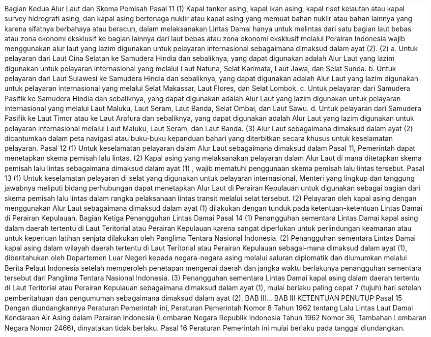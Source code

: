 Bagian Kedua Alur Laut dan Skema Pemisah
Pasal 11
(1) Kapal tanker asing, kapal ikan asing, kapal riset kelautan atau kapal survey hidrografi asing, dan kapal asing bertenaga nuklir atau kapal asing yang memuat bahan nuklir atau bahan lainnya yang karena sifatnya berbahaya atau beracun, dalam melaksanakan Lintas Damai hanya untuk melintas dari satu bagian laut bebas atau zona ekonomi eksklusif ke bagian lainnya dari laut bebas atau zona ekonomi eksklusif melalui Perairan Indonesia wajib menggunakan alur laut yang lazim digunakan untuk pelayaran internasional sebagaimana dimaksud dalam ayat (2).
(2) a. Untuk pelayaran dari Laut Cina Selatan ke Samudera Hindia dan sebaliknya, yang dapat digunakan adalah Alur Laut yang lazim digunakan untuk pelayaran internasional yang melalui Laut Natuna, Selat Karimata, Laut Jawa, dan Selat Sunda.
b. Untuk pelayaran dari Laut Sulawesi ke Samudera Hindia dan sebaliknya, yang dapat digunakan adalah Alur Laut yang lazim digunakan untuk pelayaran internasional yang melalui Selat Makassar, Laut Flores, dan Selat Lombok.
c. Untuk pelayaran dari Samudera Pasifik ke Samudera Hindia dan sebaliknya, yang dapat digunakan adalah Alur Laut yang lazim digunakan untuk pelayaran internasional yang melalui Laut Maluku, Laut Seram, Laut Banda, Selat Ombai, dan Laut Sawu.
d. Untuk pelayaran dari Samudera Pasifik ke Laut Timor atau ke Laut Arafura dan sebaliknya, yang dapat digunakan adalah Alur Laut yang lazim digunakan untuk pelayaran internasional melalui Laut Maluku, Laut Seram, dan Laut Banda.
(3) Alur Laut sebagaimana dimaksud dalam ayat (2) dicantumkan dalam peta navigasi atau buku-buku kepanduan bahari yang diterbitkan secara khusus untuk keselamatan pelayaran.
Pasal 12
(1) Untuk keselamatan pelayaran dalam Alur Laut sebagaimana dimaksud dalam Pasal 11, Pemerintah dapat menetapkan skema pemisah lalu lintas.
(2) Kapal asing yang melaksanakan pelayaran dalam Alur Laut di mana ditetapkan skema pemisah lalu lintas sebagaimana dimaksud dalam ayat (1) , wajib mematuhi penggunaan skema pemisah lalu lintas tersebut.
Pasal 13
(1) Untuk keselamatan pelayaran di selat yang digunakan untuk pelayaran internasional, Menteri yang lingkup dan tanggung jawabnya meliputi bidang perhubungan dapat menetapkan Alur Laut di Perairan Kepulauan untuk digunakan sebagai bagian dari skema pemisah lalu lintas dalam rangka pelaksanaan lintas transit melalui selat tersebut.
(2) Pelayaran oleh kapal asing dengan menggunakan Alur Laut sebagaimana dimaksud dalam ayat (1) dilakukan dengan tunduk pada ketentuan-ketentuan Lintas Damai di Perairan Kepulauan.
Bagian Ketiga Penangguhan Lintas Damai
Pasal 14
(1) Penangguhan sementara Lintas Damai kapal asing dalam daerah tertentu di Laut Teritorial atau Perairan Kepulauan karena sangat diperlukan untuk perlindungan keamanan atau untuk keperluan latihan senjata dilakukan oleh Panglima Tentara Nasional Indonesia.
(2) Penangguhan sementara Lintas Damai kapal asing dalam wilayah daerah tertentu di Laut Teritorial atau Perairan Kepulauan sebagai-mana dimaksud dalam ayat (1), diberitahukan oleh Departemen Luar Negeri kepada negara-negara asing melalui saluran diplomatik dan diumumkan melalui Berita Pelaut Indonesia setelah memperoleh penetapan mengenai daerah dan jangka waktu berlakunya penangguhan sementara tersebut dari Panglima Tentara Nasional Indonesia.
(3) Penangguhan sementara Lintas Damai kapal asing dalam daerah tertentu di Laut Teritorial atau Perairan Kepulauan sebagaimana dimaksud dalam ayat (1), mulai berlaku paling cepat 7 (tujuh) hari setelah pemberitahuan dan pengumuman sebagaimana dimaksud dalam ayat (2). BAB III…
BAB III KETENTUAN PENUTUP
Pasal 15
Dengan diundangkannya Peraturan Pemerintah ini, Peraturan Pemerintah Nomor 8 Tahun 1962 tentang Lalu Lintas Laut Damai Kendaraan Air Asing dalam Perairan Indonesia (Lembaran Negara Republik Indonesia Tahun 1962 Nomor 36, Tambahan Lembaran Negara Nomor 2466), dinyatakan tidak berlaku.
Pasal 16
Peraturan Pemerintah ini mulai berlaku pada tanggal diundangkan.